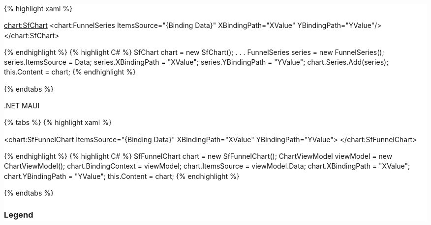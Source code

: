 {% highlight xaml %}

<chart:SfChart>
    <chart:FunnelSeries ItemsSource="{Binding Data}" 
                        XBindingPath="XValue" 
                        YBindingPath="YValue"/>
</chart:SfChart>

{% endhighlight %} 
{% highlight C# %}
SfChart chart = new SfChart();
. . .
FunnelSeries series = new FunnelSeries();
series.ItemsSource = Data;
series.XBindingPath = "XValue";
series.YBindingPath = "YValue";
chart.Series.Add(series);
this.Content = chart;
{% endhighlight %}

{% endtabs %}

</td>
</tr>
<tr>
<th>.NET MAUI</th></tr>
<tr>
<td>

{% tabs %} 
{% highlight xaml %}

<chart:SfFunnelChart ItemsSource="{Binding Data}" 
                     XBindingPath="XValue" 
                     YBindingPath="YValue">
</chart:SfFunnelChart>


{% endhighlight %} 
{% highlight C# %}
SfFunnelChart chart = new SfFunnelChart();
ChartViewModel viewModel = new ChartViewModel();
chart.BindingContext = viewModel;
chart.ItemsSource = viewModel.Data;
chart.XBindingPath = "XValue";
chart.YBindingPath = "YValue";
this.Content = chart;
{% endhighlight %}

{% endtabs %}
</td>
</tr>
</table>

### Legend
